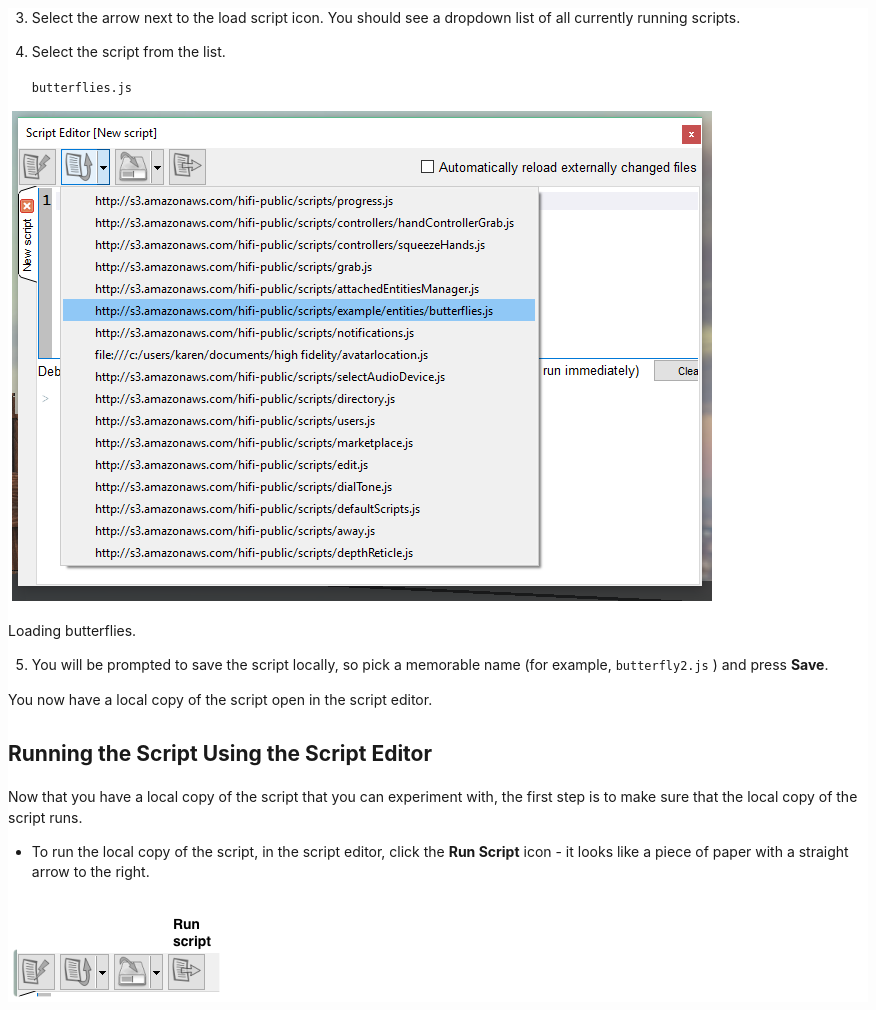 3. Select the arrow next to the load script icon. You should see a dropdown list of all currently running scripts.

4. Select the    script from the list.


   ```
   butterflies.js
   ```

​   ![](running-scripts.png) 

   Loading butterflies.

5. You will be prompted to save the script locally, so pick a memorable name (for example, `butterfly2.js` ) and press **Save**.

You now have a local copy of the script open in the script editor.

## Running the Script Using the Script Editor

Now that you have a local copy of the script that you can experiment with, the first step is to make sure that the local copy of the script runs.

- To run the local copy of the script, in the script editor, click the **Run Script** icon - it looks like a piece of paper with a straight arrow to the right.

![](script-editor-icons-run.png)

